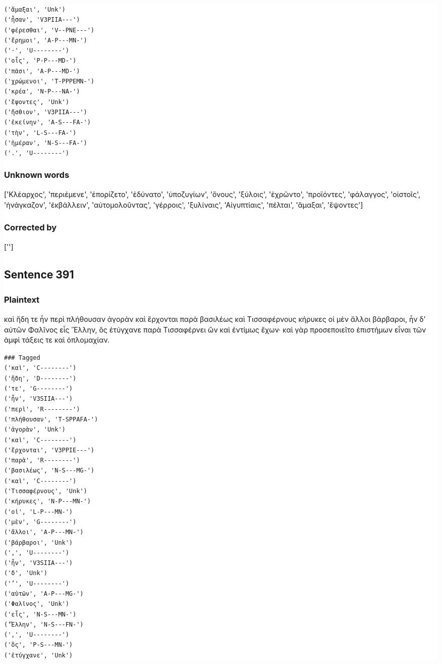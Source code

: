 ```
('ἅμαξαι', 'Unk')
('ἦσαν', 'V3PIIA---')
('φέρεσθαι', 'V--PNE---')
('ἔρημοι', 'A-P---MN-')
('·', 'U--------')
('οἷς', 'P-P---MD-')
('πᾶσι', 'A-P---MD-')
('χρώμενοι', 'T-PPPEMN-')
('κρέα', 'N-P---NA-')
('ἕψοντες', 'Unk')
('ἤσθιον', 'V3PIIA---')
('ἐκείνην', 'A-S---FA-')
('τὴν', 'L-S---FA-')
('ἡμέραν', 'N-S---FA-')
('.', 'U--------')

```
### Unknown words
['Κλέαρχος', 'περιέμενε', 'ἐπορίζετο', 'ἐδύνατο', 'ὑποζυγίων', 'ὄνους', 'ξύλοις', 'ἐχρῶντο', 'προϊόντες', 'φάλαγγος', 'οἰστοῖς', 'ἠνάγκαζον', 'ἐκβάλλειν', 'αὐτομολοῦντας', 'γέρροις', 'ξυλίναις', 'Αἰγυπτίαις', 'πέλται', 'ἅμαξαι', 'ἕψοντες']
### Corrected by
['']

## Sentence 391
### Plaintext
καὶ ἤδη τε ἦν περὶ πλήθουσαν ἀγορὰν καὶ ἔρχονται παρὰ βασιλέως καὶ Τισσαφέρνους κήρυκες οἱ μὲν ἄλλοι βάρβαροι, ἦν δ’ αὐτῶν Φαλῖνος εἷς Ἕλλην, ὃς ἐτύγχανε παρὰ Τισσαφέρνει ὢν καὶ ἐντίμως ἔχων· καὶ γὰρ προσεποιεῖτο ἐπιστήμων εἶναι τῶν ἀμφὶ τάξεις τε καὶ ὁπλομαχίαν.
```
### Tagged
('καὶ', 'C--------')
('ἤδη', 'D--------')
('τε', 'G--------')
('ἦν', 'V3SIIA---')
('περὶ', 'R--------')
('πλήθουσαν', 'T-SPPAFA-')
('ἀγορὰν', 'Unk')
('καὶ', 'C--------')
('ἔρχονται', 'V3PPIE---')
('παρὰ', 'R--------')
('βασιλέως', 'N-S---MG-')
('καὶ', 'C--------')
('Τισσαφέρνους', 'Unk')
('κήρυκες', 'N-P---MN-')
('οἱ', 'L-P---MN-')
('μὲν', 'G--------')
('ἄλλοι', 'A-P---MN-')
('βάρβαροι', 'Unk')
(',', 'U--------')
('ἦν', 'V3SIIA---')
('δ', 'Unk')
('’', 'U--------')
('αὐτῶν', 'A-P---MG-')
('Φαλῖνος', 'Unk')
('εἷς', 'N-S---MN-')
('Ἕλλην', 'N-S---FN-')
(',', 'U--------')
('ὃς', 'P-S---MN-')
('ἐτύγχανε', 'Unk')
```